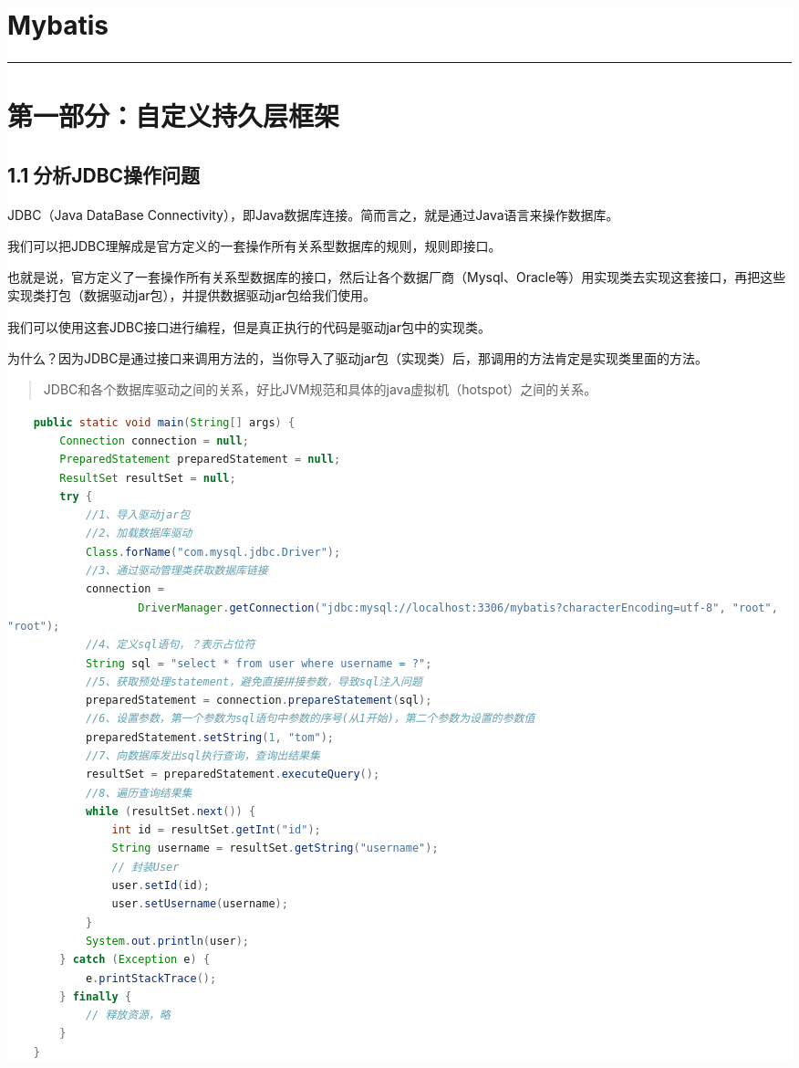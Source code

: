 # Mybatis

---

# 第⼀部分：⾃定义持久层框架

## 1.1 分析JDBC操作问题

JDBC（Java DataBase Connectivity），即Java数据库连接。简而言之，就是通过Java语言来操作数据库。

我们可以把JDBC理解成是官方定义的一套操作所有关系型数据库的规则，规则即接口。

也就是说，官方定义了一套操作所有关系型数据库的接口，然后让各个数据厂商（Mysql、Oracle等）用实现类去实现这套接口，再把这些实现类打包（数据驱动jar包），并提供数据驱动jar包给我们使用。

我们可以使用这套JDBC接口进行编程，但是真正执行的代码是驱动jar包中的实现类。

为什么？因为JDBC是通过接口来调用方法的，当你导入了驱动jar包（实现类）后，那调用的方法肯定是实现类里面的方法。

> JDBC和各个数据库驱动之间的关系，好比JVM规范和具体的java虚拟机（hotspot）之间的关系。

```java
    public static void main(String[] args) {
        Connection connection = null;
        PreparedStatement preparedStatement = null;
        ResultSet resultSet = null;
        try {
            //1、导入驱动jar包
            //2、加载数据库驱动
            Class.forName("com.mysql.jdbc.Driver");
            //3、通过驱动管理类获取数据库链接
            connection =
                    DriverManager.getConnection("jdbc:mysql://localhost:3306/mybatis?characterEncoding=utf-8", "root", "root");
            //4、定义sql语句，？表示占位符
            String sql = "select * from user where username = ?";
            //5、获取预处理statement，避免直接拼接参数，导致sql注入问题
            preparedStatement = connection.prepareStatement(sql);
            //6、设置参数，第⼀个参数为sql语句中参数的序号(从1开始)，第⼆个参数为设置的参数值
            preparedStatement.setString(1, "tom");
            //7、向数据库发出sql执⾏查询，查询出结果集
            resultSet = preparedStatement.executeQuery();
            //8、遍历查询结果集
            while (resultSet.next()) {
                int id = resultSet.getInt("id");
                String username = resultSet.getString("username");
                // 封装User
                user.setId(id);
                user.setUsername(username);
            }
            System.out.println(user);
        } catch (Exception e) {
            e.printStackTrace();
        } finally {
            // 释放资源，略
        }
    }
```
